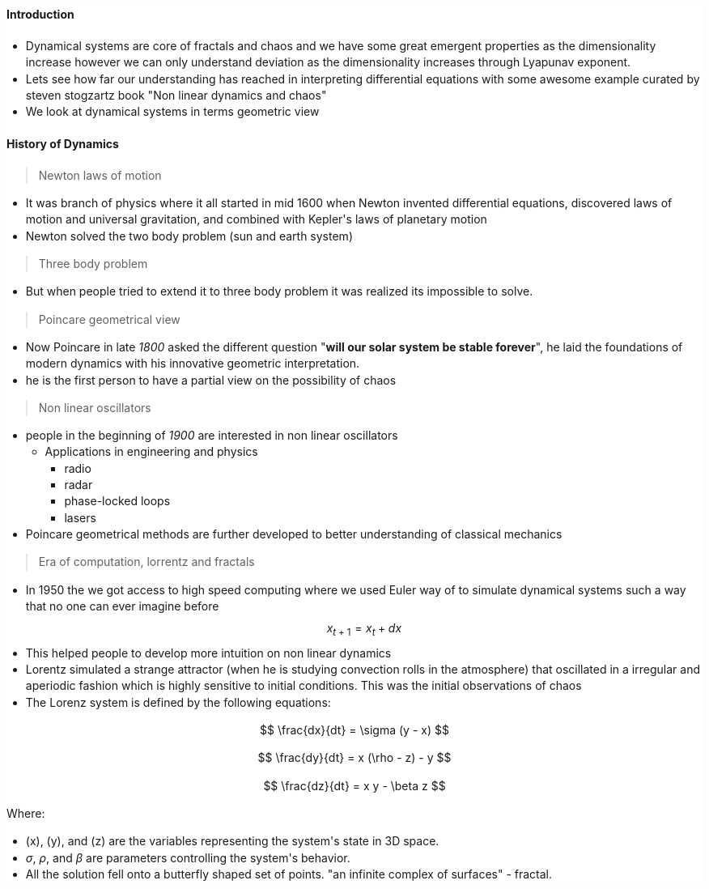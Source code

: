 
#### Introduction

  -  Dynamical systems are core of fractals and chaos and we have some great emergent properties as the dimensionality increase however we can only understand deviation as the dimensionality increases through Lyapunav exponent. 
  - Lets see how far our understanding has reached in interpreting differential equations with some awesome example curated by steven stogzartz book "Non linear dynamics and chaos"
  - We look at dynamical systems in terms geometric view 
#### History of Dynamics
> Newton laws of motion
- It was branch of physics where it all started in mid 1600 when Newton invented differential equations, discovered laws of motion and universal gravitation, and combined with Kepler's laws of planetary motion
- Newton solved the two body problem (sun and earth system)
> Three body problem
- But when people tried to extend it to three body problem it was realized its impossible to solve.
> Poincare geometrical view
- Now Poincare in late _1800_ asked the different question "**will our solar system be stable forever**", he laid the foundations of modern dynamics with his innovative geometric interpretation.
- he is the first person to have a partial view on the possibility of chaos
> Non linear oscillators
- people in the beginning of _1900_ are interested in non linear oscillators
	- Applications in engineering and physics
		- radio
		- radar
		- phase-locked loops
		- lasers
- Poincare geometrical methods are further developed to better understanding of classical mechanics
> Era of computation, lorrentz and fractals
- In 1950 the we got access to high speed computing where we used Euler way of to simulate dynamical systems such a way that no one can ever imagine before
$$ x_{t+1} = x_{t} + dx $$
- This helped people to develop more intuition on non linear dynamics
- Lorentz simulated a strange attractor (when he is studying convection rolls in the atmosphere) that oscillated in a irregular and aperiodic fashion which is highly sensitive to initial conditions.  This was the initial observations of chaos
- The Lorenz system is defined by the following equations:

$$
\frac{dx}{dt} = \sigma (y - x)
$$

$$
\frac{dy}{dt} = x (\rho - z) - y
$$

$$
\frac{dz}{dt} = x y - \beta z
$$

Where:
- \(x\), \(y\), and \(z\) are the variables representing the system's state in 3D space.
- $\sigma$, $\rho$, and $\beta$ are parameters controlling the system's behavior.
- All the solution fell onto a butterfly shaped set of points. "an infinite complex of surfaces" - fractal.
